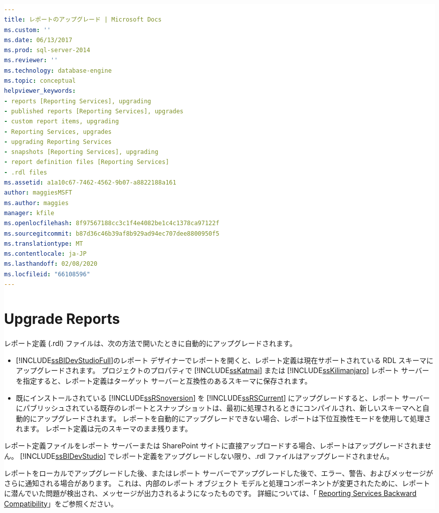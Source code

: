 ```yaml
---
title: レポートのアップグレード | Microsoft Docs
ms.custom: ''
ms.date: 06/13/2017
ms.prod: sql-server-2014
ms.reviewer: ''
ms.technology: database-engine
ms.topic: conceptual
helpviewer_keywords:
- reports [Reporting Services], upgrading
- published reports [Reporting Services], upgrades
- custom report items, upgrading
- Reporting Services, upgrades
- upgrading Reporting Services
- snapshots [Reporting Services], upgrading
- report definition files [Reporting Services]
- .rdl files
ms.assetid: a1a10c67-7462-4562-9b07-a8822188a161
author: maggiesMSFT
ms.author: maggies
manager: kfile
ms.openlocfilehash: 8f97567188cc3c1f4e4082be1c4c1378ca97122f
ms.sourcegitcommit: b87d36c46b39af8b929ad94ec707dee8800950f5
ms.translationtype: MT
ms.contentlocale: ja-JP
ms.lasthandoff: 02/08/2020
ms.locfileid: "66108596"
---
```

# <a name="upgrade-reports"></a>Upgrade Reports
  レポート定義 (.rdl) ファイルは、次の方法で開いたときに自動的にアップグレードされます。  
  
-   
  [!INCLUDE[ssBIDevStudioFull](../../includes/ssbidevstudiofull-md.md)]のレポート デザイナーでレポートを開くと、レポート定義は現在サポートされている RDL スキーマにアップグレードされます。 プロジェクトのプロパティで [!INCLUDE[ssKatmai](../../includes/sskatmai-md.md)] または [!INCLUDE[ssKilimanjaro](../../includes/sskilimanjaro-md.md)] レポート サーバーを指定すると、レポート定義はターゲット サーバーと互換性のあるスキーマに保存されます。  
  
-   既にインストールされている [!INCLUDE[ssRSnoversion](../../includes/ssrsnoversion-md.md)] を [!INCLUDE[ssRSCurrent](../../includes/ssrscurrent-md.md)] にアップグレードすると、レポート サーバーにパブリッシュされている既存のレポートとスナップショットは、最初に処理されるときにコンパイルされ、新しいスキーマへと自動的にアップグレードされます。 レポートを自動的にアップグレードできない場合、レポートは下位互換性モードを使用して処理されます。 レポート定義は元のスキーマのまま残ります。  
  
 レポート定義ファイルをレポート サーバーまたは SharePoint サイトに直接アップロードする場合、レポートはアップグレードされません。 
  [!INCLUDE[ssBIDevStudio](../../includes/ssbidevstudio-md.md)] でレポート定義をアップグレードしない限り、.rdl ファイルはアップグレードされません。  
  
 レポートをローカルでアップグレードした後、またはレポート サーバーでアップグレードした後で、エラー、警告、およびメッセージがさらに通知される場合があります。 これは、内部のレポート オブジェクト モデルと処理コンポーネントが変更されたために、レポートに潜んでいた問題が検出され、メッセージが出力されるようになったものです。 詳細については、「 [Reporting Services Backward Compatibility](../reporting-services-backward-compatibility.md)」をご参照ください。  
  